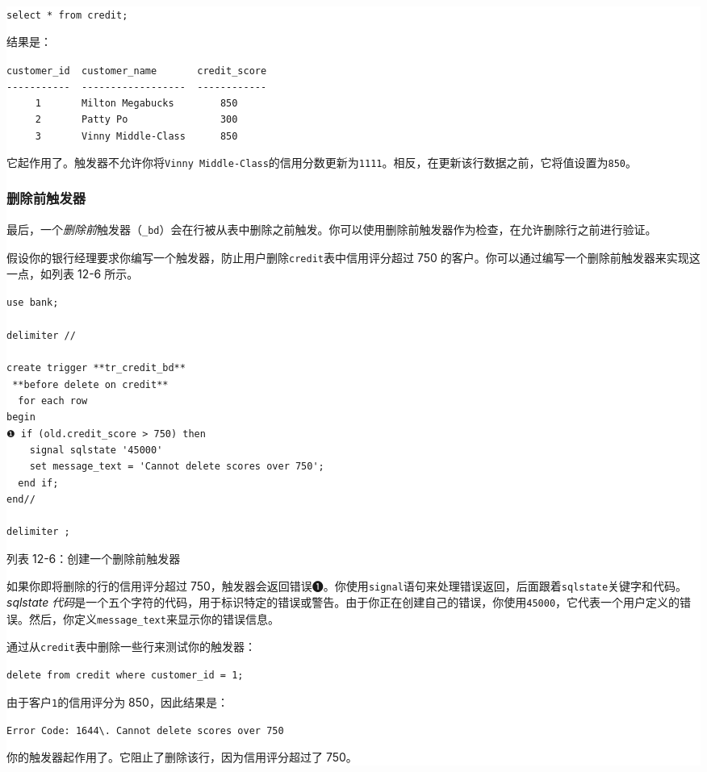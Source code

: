 ```
select * from credit;
```

结果是：

```
customer_id  customer_name       credit_score
-----------  ------------------  ------------
     1       Milton Megabucks        850
     2       Patty Po                300
     3       Vinny Middle-Class      850
```

它起作用了。触发器不允许你将`Vinny Middle-Class`的信用分数更新为`1111`。相反，在更新该行数据之前，它将值设置为`850`。

### 删除前触发器

最后，一个*删除前*触发器（`_bd`）会在行被从表中删除之前触发。你可以使用删除前触发器作为检查，在允许删除行之前进行验证。

假设你的银行经理要求你编写一个触发器，防止用户删除`credit`表中信用评分超过 750 的客户。你可以通过编写一个删除前触发器来实现这一点，如列表 12-6 所示。

```
use bank;

delimiter //

create trigger **tr_credit_bd**
 **before delete on credit**
  for each row
begin
❶ if (old.credit_score > 750) then
    signal sqlstate '45000'
    set message_text = 'Cannot delete scores over 750';
  end if;
end//

delimiter ;
```

列表 12-6：创建一个删除前触发器

如果你即将删除的行的信用评分超过 750，触发器会返回错误❶。你使用`signal`语句来处理错误返回，后面跟着`sqlstate`关键字和代码。*sqlstate 代码*是一个五个字符的代码，用于标识特定的错误或警告。由于你正在创建自己的错误，你使用`45000`，它代表一个用户定义的错误。然后，你定义`message_text`来显示你的错误信息。

通过从`credit`表中删除一些行来测试你的触发器：

```
delete from credit where customer_id = 1;
```

由于客户`1`的信用评分为 850，因此结果是：

```
Error Code: 1644\. Cannot delete scores over 750
```

你的触发器起作用了。它阻止了删除该行，因为信用评分超过了 750。
